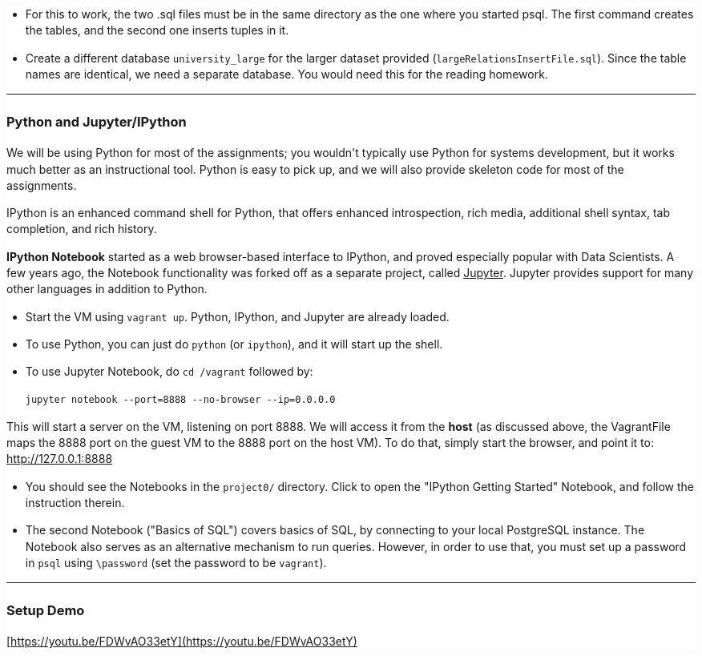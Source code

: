    - For this to work, the two .sql files must be in the same directory as the one where you started psql. The first command creates the tables, and the
   second one inserts tuples in it. 
	
   - Create a different database ```university_large``` for the larger dataset provided (`largeRelationsInsertFile.sql`). Since the table names
   are identical, we need a separate database. You would need this for the reading homework.

---

### Python and Jupyter/IPython

We will be using Python for most of the assignments; you wouldn't typically use Python for systems development, but it works much better as an instructional tool. Python is easy to pick up, and we will also provide skeleton code for most of the assignments. 

IPython is an enhanced command shell for Python, that offers enhanced introspection, rich media, additional shell syntax, tab completion, and rich history. 

**IPython Notebook** started as a web browser-based interface to IPython, and proved especially popular with Data Scientists. A few years ago, the Notebook functionality was forked off as a separate project, called [Jupyter](http://jupyter.org/). Jupyter provides support for many other languages in addition to Python. 

* Start the VM using `vagrant up`. Python, IPython, and Jupyter are already loaded.

* To use Python, you can just do `python` (or `ipython`), and it will start up the shell.

* To use Jupyter Notebook, do `cd /vagrant` followed by: 
	```
	jupyter notebook --port=8888 --no-browser --ip=0.0.0.0
	``` 
This will start a server on the VM, listening on port 8888. We will access it from the **host** (as discussed above, the VagrantFile maps the 8888 port on the guest VM to the 8888 port on the host VM). To do that, simply start the browser, and point it to: http://127.0.0.1:8888

* You should see the Notebooks in the `project0/` directory. Click to open the "IPython Getting Started" Notebook, and follow the instruction therein.

* The second Notebook ("Basics of SQL") covers basics of SQL, by connecting to your local PostgreSQL instance. The Notebook also serves as an alternative mechanism to run queries. However, in order to use that, you must set up a password in `psql` using `\password` (set the password to be `vagrant`).


---


### Setup Demo

[https://youtu.be/FDWvAO33etY](https://youtu.be/FDWvAO33etY)
